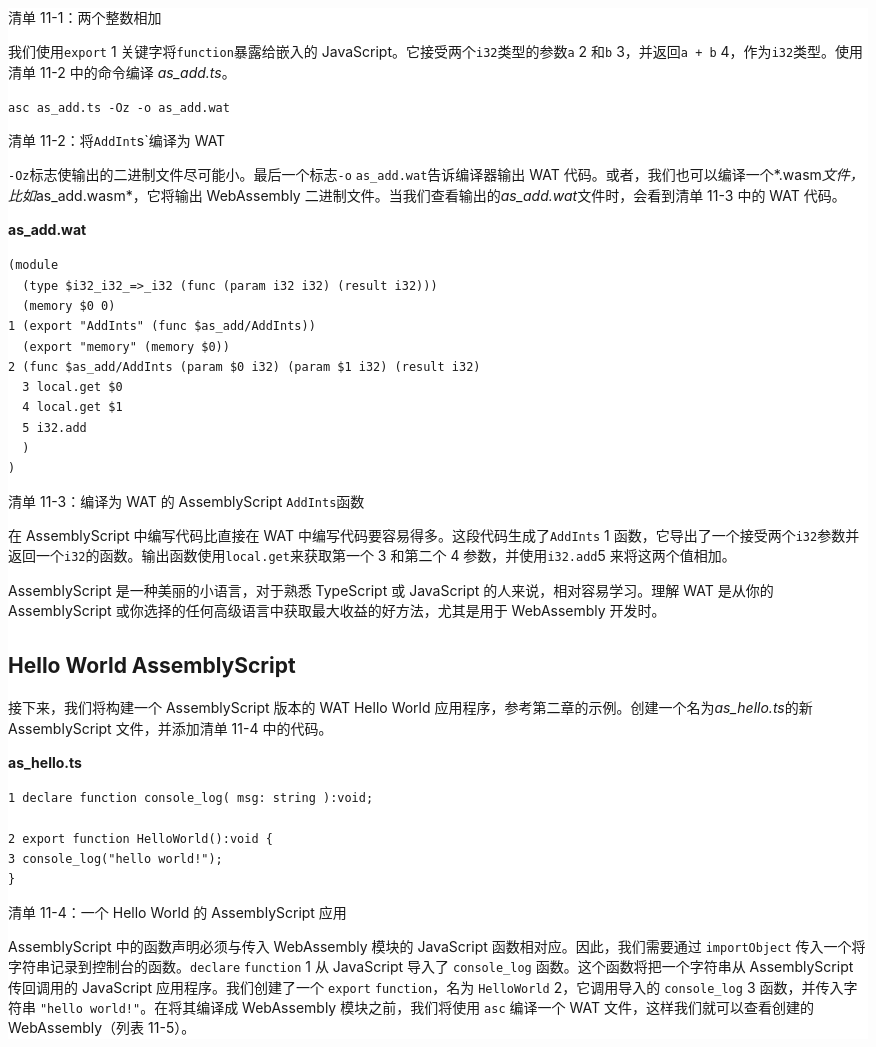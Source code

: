 清单 11-1：两个整数相加

我们使用`export` 1 关键字将`function`暴露给嵌入的 JavaScript。它接受两个`i32`类型的参数`a` 2 和`b` 3，并返回`a + b` 4，作为`i32`类型。使用清单 11-2 中的命令编译 *as_add.ts*。

```
asc as_add.ts -Oz -o as_add.wat
```

清单 11-2：将`AddInt`s`编译为 WAT

`-Oz`标志使输出的二进制文件尽可能小。最后一个标志`-o` `as_add.wat`告诉编译器输出 WAT 代码。或者，我们也可以编译一个*.wasm*文件，比如*as_add.wasm*，它将输出 WebAssembly 二进制文件。当我们查看输出的*as_add.wat*文件时，会看到清单 11-3 中的 WAT 代码。

**as_add.wat**

```
(module
  (type $i32_i32_=>_i32 (func (param i32 i32) (result i32)))
  (memory $0 0)
1 (export "AddInts" (func $as_add/AddInts))
  (export "memory" (memory $0))
2 (func $as_add/AddInts (param $0 i32) (param $1 i32) (result i32)
  3 local.get $0
  4 local.get $1
  5 i32.add
  )
)
```

清单 11-3：编译为 WAT 的 AssemblyScript `AddInts`函数

在 AssemblyScript 中编写代码比直接在 WAT 中编写代码要容易得多。这段代码生成了`AddInts` 1 函数，它导出了一个接受两个`i32`参数并返回一个`i32`的函数。输出函数使用`local.get`来获取第一个 3 和第二个 4 参数，并使用`i32.add`5 来将这两个值相加。

AssemblyScript 是一种美丽的小语言，对于熟悉 TypeScript 或 JavaScript 的人来说，相对容易学习。理解 WAT 是从你的 AssemblyScript 或你选择的任何高级语言中获取最大收益的好方法，尤其是用于 WebAssembly 开发时。

## Hello World AssemblyScript

接下来，我们将构建一个 AssemblyScript 版本的 WAT Hello World 应用程序，参考第二章的示例。创建一个名为*as_hello.ts*的新 AssemblyScript 文件，并添加清单 11-4 中的代码。

**as_hello.ts**

```
1 declare function console_log( msg: string ):void;

2 export function HelloWorld():void {
3 console_log("hello world!");
}
```

清单 11-4：一个 Hello World 的 AssemblyScript 应用

AssemblyScript 中的函数声明必须与传入 WebAssembly 模块的 JavaScript 函数相对应。因此，我们需要通过 `importObject` 传入一个将字符串记录到控制台的函数。`declare` `function` 1 从 JavaScript 导入了 `console_log` 函数。这个函数将把一个字符串从 AssemblyScript 传回调用的 JavaScript 应用程序。我们创建了一个 `export` `function`，名为 `HelloWorld` 2，它调用导入的 `console_log` 3 函数，并传入字符串 `"hello world!"`。在将其编译成 WebAssembly 模块之前，我们将使用 `asc` 编译一个 WAT 文件，这样我们就可以查看创建的 WebAssembly（列表 11-5）。
